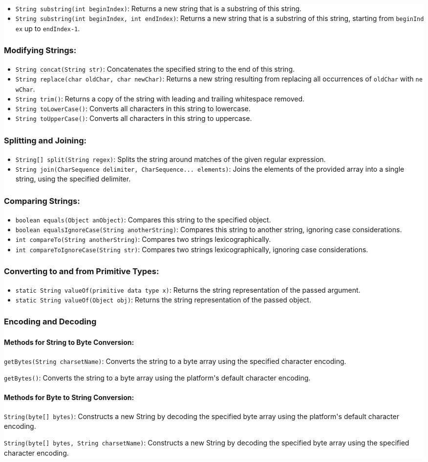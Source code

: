 * `String substring(int beginIndex)`: Returns a new string that is a substring of this string.
* `String substring(int beginIndex, int endIndex)`: Returns a new string that is a substring of this string, starting from `beginIndex` up to `endIndex-1`.

### **Modifying Strings:**

* `String concat(String str)`: Concatenates the specified string to the end of this string.
* `String replace(char oldChar, char newChar)`: Returns a new string resulting from replacing all occurrences of `oldChar` with `newChar`.
* `String trim()`: Returns a copy of the string with leading and trailing whitespace removed.
* `String toLowerCase()`: Converts all characters in this string to lowercase.
* `String toUpperCase()`: Converts all characters in this string to uppercase.

### **Splitting and Joining:**

* `String[] split(String regex)`: Splits the string around matches of the given regular expression.
* `String join(CharSequence delimiter, CharSequence... elements)`: Joins the elements of the provided array into a single string, using the specified delimiter.

### **Comparing Strings:**

* `boolean equals(Object anObject)`: Compares this string to the specified object.
* `boolean equalsIgnoreCase(String anotherString)`: Compares this string to another string, ignoring case considerations.
* `int compareTo(String anotherString)`: Compares two strings lexicographically.
* `int compareToIgnoreCase(String str)`: Compares two strings lexicographically, ignoring case considerations.

### **Converting to and from Primitive Types:**

* `static String valueOf(primitive data type x)`: Returns the string representation of the passed argument.
* `static String valueOf(Object obj)`: Returns the string representation of the passed object.

### Encoding and Decoding

#### Methods for String to Byte Conversion:

`getBytes(String charsetName)`: Converts the string to a byte array using the specified character encoding.

`getBytes()`: Converts the string to a byte array using the platform's default character encoding.

#### Methods for Byte to String Conversion:

`String(byte[] bytes)`: Constructs a new String by decoding the specified byte array using the platform's default character encoding.

`String(byte[] bytes, String charsetName)`: Constructs a new String by decoding the specified byte array using the specified character encoding.
